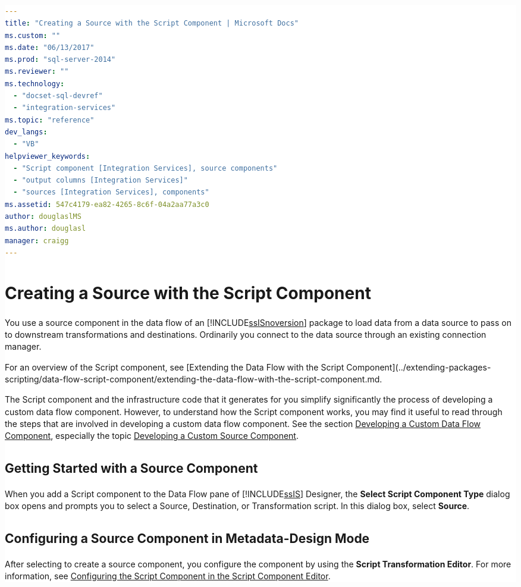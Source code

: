 ```yaml
---
title: "Creating a Source with the Script Component | Microsoft Docs"
ms.custom: ""
ms.date: "06/13/2017"
ms.prod: "sql-server-2014"
ms.reviewer: ""
ms.technology: 
  - "docset-sql-devref"
  - "integration-services"
ms.topic: "reference"
dev_langs: 
  - "VB"
helpviewer_keywords: 
  - "Script component [Integration Services], source components"
  - "output columns [Integration Services]"
  - "sources [Integration Services], components"
ms.assetid: 547c4179-ea82-4265-8c6f-04a2aa77a3c0
author: douglaslMS
ms.author: douglasl
manager: craigg
---
```

# Creating a Source with the Script Component
  You use a source component in the data flow of an [!INCLUDE[ssISnoversion](../../includes/ssisnoversion-md.md)] package to load data from a data source to pass on to downstream transformations and destinations. Ordinarily you connect to the data source through an existing connection manager.  
  
 For an overview of the Script component, see [Extending the Data Flow with the Script Component](../extending-packages-scripting/data-flow-script-component/extending-the-data-flow-with-the-script-component.md.  
  
 The Script component and the infrastructure code that it generates for you simplify significantly the process of developing a custom data flow component. However, to understand how the Script component works, you may find it useful to read through the steps that are involved in developing a custom data flow component. See the section [Developing a Custom Data Flow Component](../extending-packages-custom-objects/data-flow/developing-a-custom-data-flow-component.md), especially the topic [Developing a Custom Source Component](../extending-packages-custom-objects-data-flow-types/developing-a-custom-source-component.md).  
  
## Getting Started with a Source Component  
 When you add a Script component to the Data Flow pane of [!INCLUDE[ssIS](../../includes/ssis-md.md)] Designer, the **Select Script Component Type** dialog box opens and prompts you to select a Source, Destination, or Transformation script. In this dialog box, select **Source**.  
  
## Configuring a Source Component in Metadata-Design Mode  
 After selecting to create a source component, you configure the component by using the **Script Transformation Editor**. For more information, see [Configuring the Script Component in the Script Component Editor](../extending-packages-scripting/data-flow-script-component/configuring-the-script-component-in-the-script-component-editor.md).  
  